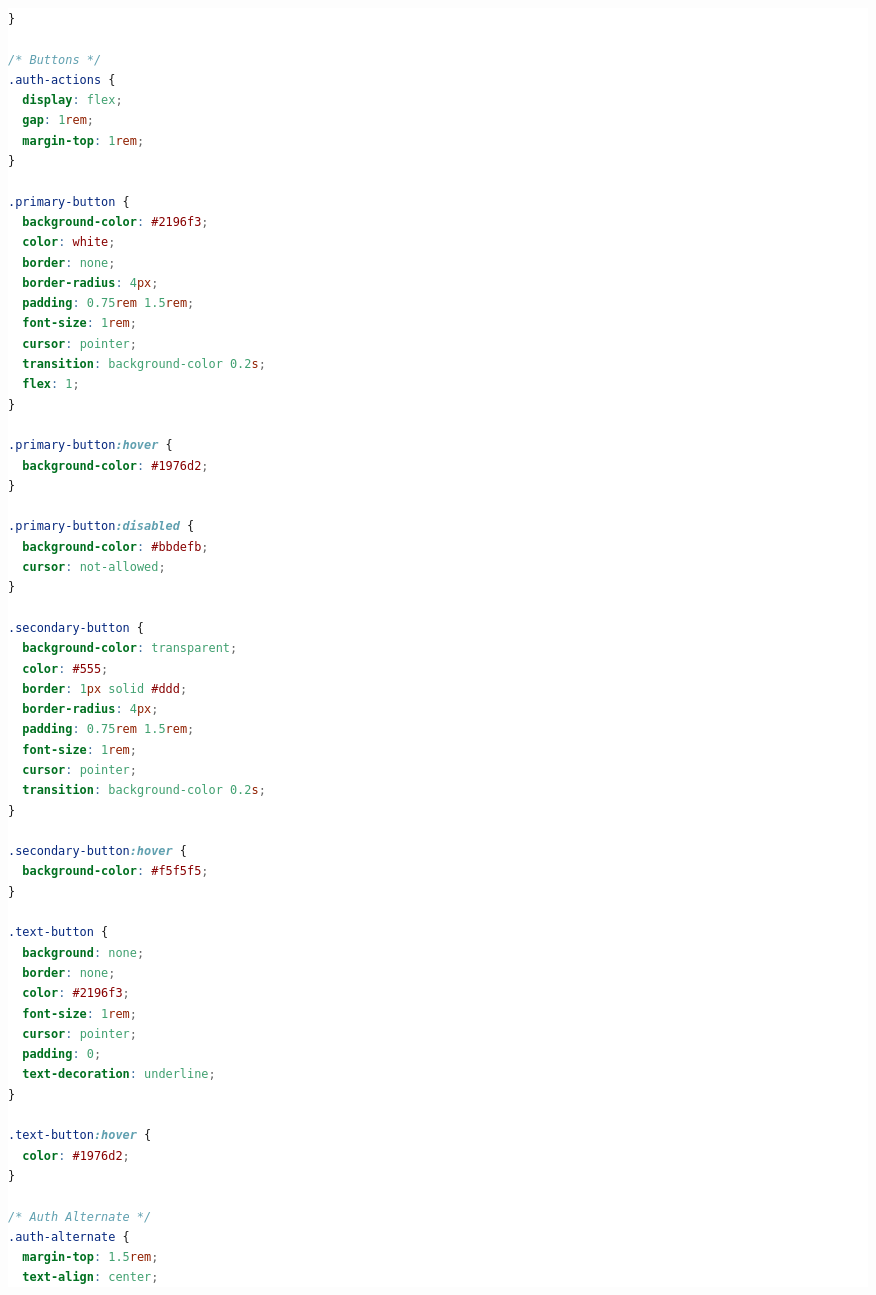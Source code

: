 ```css
}

/* Buttons */
.auth-actions {
  display: flex;
  gap: 1rem;
  margin-top: 1rem;
}

.primary-button {
  background-color: #2196f3;
  color: white;
  border: none;
  border-radius: 4px;
  padding: 0.75rem 1.5rem;
  font-size: 1rem;
  cursor: pointer;
  transition: background-color 0.2s;
  flex: 1;
}

.primary-button:hover {
  background-color: #1976d2;
}

.primary-button:disabled {
  background-color: #bbdefb;
  cursor: not-allowed;
}

.secondary-button {
  background-color: transparent;
  color: #555;
  border: 1px solid #ddd;
  border-radius: 4px;
  padding: 0.75rem 1.5rem;
  font-size: 1rem;
  cursor: pointer;
  transition: background-color 0.2s;
}

.secondary-button:hover {
  background-color: #f5f5f5;
}

.text-button {
  background: none;
  border: none;
  color: #2196f3;
  font-size: 1rem;
  cursor: pointer;
  padding: 0;
  text-decoration: underline;
}

.text-button:hover {
  color: #1976d2;
}

/* Auth Alternate */
.auth-alternate {
  margin-top: 1.5rem;
  text-align: center;
```